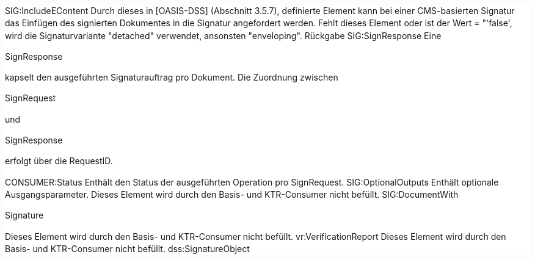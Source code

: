 </td></tr><tr><td>
SIG:IncludeEContent

</td><td>
Durch dieses in [OASIS-DSS] (Abschnitt 3.5.7), definierte Element kann bei einer
CMS-basierten Signatur das Einfügen des signierten Dokumentes in die Signatur
angefordert werden.  
Fehlt dieses Element oder ist der Wert = "'false', wird
die Signaturvariante "detached" verwendet, ansonsten "enveloping".

</td></tr><tr><td rowspan="7">
Rückgabe

</td></tr><tr><td>
SIG:SignResponse

</td><td>
Eine

SignResponse

kapselt den ausgeführten Signaturauftrag pro Dokument. Die Zuordnung zwischen

SignRequest

und

SignResponse

erfolgt über die RequestID.

</td></tr><tr><td>
CONSUMER:Status

</td><td>
Enthält den Status der ausgeführten Operation pro SignRequest.

</td></tr><tr><td>
SIG:OptionalOutputs

</td><td>
Enthält optionale Ausgangsparameter.  
Dieses Element wird durch den Basis-
und KTR-Consumer nicht befüllt.

</td></tr><tr><td>
SIG:DocumentWith

Signature

</td><td>
Dieses Element wird durch den Basis- und KTR-Consumer nicht befüllt.

</td></tr><tr><td>
vr:VerificationReport

</td><td>
Dieses Element wird durch den Basis- und KTR-Consumer nicht befüllt.

</td></tr><tr><td>
dss:SignatureObject
